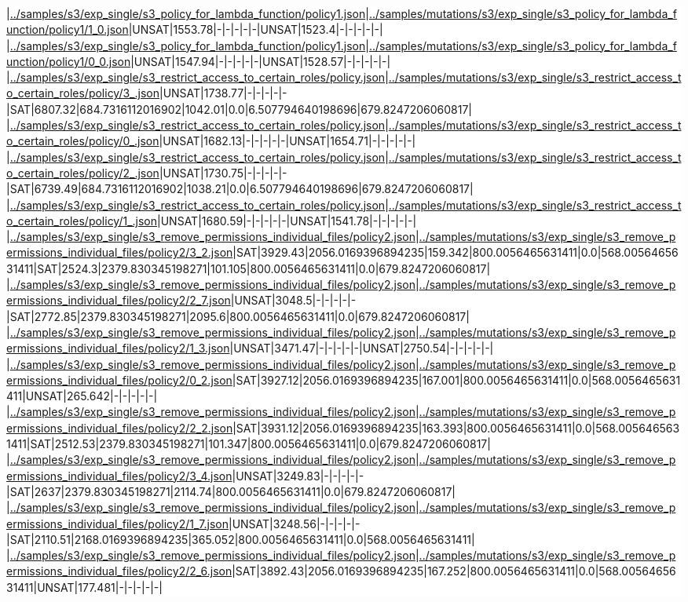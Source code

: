|[../samples/s3/exp_single/s3_policy_for_lambda_function/policy1.json](../samples/s3/exp_single/s3_policy_for_lambda_function/policy1.json)|[../samples/mutations/s3/exp_single/s3_policy_for_lambda_function/policy1/1_0.json](../samples/mutations/s3/exp_single/s3_policy_for_lambda_function/policy1/1_0.json)|UNSAT|1553.78|-|-|-|-|-|UNSAT|1523.4|-|-|-|-|-|
|[../samples/s3/exp_single/s3_policy_for_lambda_function/policy1.json](../samples/s3/exp_single/s3_policy_for_lambda_function/policy1.json)|[../samples/mutations/s3/exp_single/s3_policy_for_lambda_function/policy1/0_0.json](../samples/mutations/s3/exp_single/s3_policy_for_lambda_function/policy1/0_0.json)|UNSAT|1547.94|-|-|-|-|-|UNSAT|1528.57|-|-|-|-|-|
|[../samples/s3/exp_single/s3_restrict_access_to_certain_roles/policy.json](../samples/s3/exp_single/s3_restrict_access_to_certain_roles/policy.json)|[../samples/mutations/s3/exp_single/s3_restrict_access_to_certain_roles/policy/3_.json](../samples/mutations/s3/exp_single/s3_restrict_access_to_certain_roles/policy/3_.json)|UNSAT|1738.77|-|-|-|-|-|SAT|6807.32|684.7316112016902|1042.01|0.0|6.507794640198696|679.8247206060817|
|[../samples/s3/exp_single/s3_restrict_access_to_certain_roles/policy.json](../samples/s3/exp_single/s3_restrict_access_to_certain_roles/policy.json)|[../samples/mutations/s3/exp_single/s3_restrict_access_to_certain_roles/policy/0_.json](../samples/mutations/s3/exp_single/s3_restrict_access_to_certain_roles/policy/0_.json)|UNSAT|1682.13|-|-|-|-|-|UNSAT|1654.71|-|-|-|-|-|
|[../samples/s3/exp_single/s3_restrict_access_to_certain_roles/policy.json](../samples/s3/exp_single/s3_restrict_access_to_certain_roles/policy.json)|[../samples/mutations/s3/exp_single/s3_restrict_access_to_certain_roles/policy/2_.json](../samples/mutations/s3/exp_single/s3_restrict_access_to_certain_roles/policy/2_.json)|UNSAT|1730.75|-|-|-|-|-|SAT|6739.49|684.7316112016902|1038.21|0.0|6.507794640198696|679.8247206060817|
|[../samples/s3/exp_single/s3_restrict_access_to_certain_roles/policy.json](../samples/s3/exp_single/s3_restrict_access_to_certain_roles/policy.json)|[../samples/mutations/s3/exp_single/s3_restrict_access_to_certain_roles/policy/1_.json](../samples/mutations/s3/exp_single/s3_restrict_access_to_certain_roles/policy/1_.json)|UNSAT|1680.59|-|-|-|-|-|UNSAT|1541.78|-|-|-|-|-|
|[../samples/s3/exp_single/s3_remove_permissions_individual_files/policy2.json](../samples/s3/exp_single/s3_remove_permissions_individual_files/policy2.json)|[../samples/mutations/s3/exp_single/s3_remove_permissions_individual_files/policy2/3_2.json](../samples/mutations/s3/exp_single/s3_remove_permissions_individual_files/policy2/3_2.json)|SAT|3929.43|2056.0169396894235|159.342|800.0056465631411|0.0|568.0056465631411|SAT|2524.3|2379.830345198271|101.105|800.0056465631411|0.0|679.8247206060817|
|[../samples/s3/exp_single/s3_remove_permissions_individual_files/policy2.json](../samples/s3/exp_single/s3_remove_permissions_individual_files/policy2.json)|[../samples/mutations/s3/exp_single/s3_remove_permissions_individual_files/policy2/2_7.json](../samples/mutations/s3/exp_single/s3_remove_permissions_individual_files/policy2/2_7.json)|UNSAT|3048.5|-|-|-|-|-|SAT|2772.85|2379.830345198271|2095.6|800.0056465631411|0.0|679.8247206060817|
|[../samples/s3/exp_single/s3_remove_permissions_individual_files/policy2.json](../samples/s3/exp_single/s3_remove_permissions_individual_files/policy2.json)|[../samples/mutations/s3/exp_single/s3_remove_permissions_individual_files/policy2/1_3.json](../samples/mutations/s3/exp_single/s3_remove_permissions_individual_files/policy2/1_3.json)|UNSAT|3471.47|-|-|-|-|-|UNSAT|2750.54|-|-|-|-|-|
|[../samples/s3/exp_single/s3_remove_permissions_individual_files/policy2.json](../samples/s3/exp_single/s3_remove_permissions_individual_files/policy2.json)|[../samples/mutations/s3/exp_single/s3_remove_permissions_individual_files/policy2/0_2.json](../samples/mutations/s3/exp_single/s3_remove_permissions_individual_files/policy2/0_2.json)|SAT|3927.12|2056.0169396894235|167.001|800.0056465631411|0.0|568.0056465631411|UNSAT|265.642|-|-|-|-|-|
|[../samples/s3/exp_single/s3_remove_permissions_individual_files/policy2.json](../samples/s3/exp_single/s3_remove_permissions_individual_files/policy2.json)|[../samples/mutations/s3/exp_single/s3_remove_permissions_individual_files/policy2/2_2.json](../samples/mutations/s3/exp_single/s3_remove_permissions_individual_files/policy2/2_2.json)|SAT|3931.12|2056.0169396894235|163.393|800.0056465631411|0.0|568.0056465631411|SAT|2512.53|2379.830345198271|101.347|800.0056465631411|0.0|679.8247206060817|
|[../samples/s3/exp_single/s3_remove_permissions_individual_files/policy2.json](../samples/s3/exp_single/s3_remove_permissions_individual_files/policy2.json)|[../samples/mutations/s3/exp_single/s3_remove_permissions_individual_files/policy2/3_4.json](../samples/mutations/s3/exp_single/s3_remove_permissions_individual_files/policy2/3_4.json)|UNSAT|3249.83|-|-|-|-|-|SAT|2637|2379.830345198271|2114.74|800.0056465631411|0.0|679.8247206060817|
|[../samples/s3/exp_single/s3_remove_permissions_individual_files/policy2.json](../samples/s3/exp_single/s3_remove_permissions_individual_files/policy2.json)|[../samples/mutations/s3/exp_single/s3_remove_permissions_individual_files/policy2/1_7.json](../samples/mutations/s3/exp_single/s3_remove_permissions_individual_files/policy2/1_7.json)|UNSAT|3248.56|-|-|-|-|-|SAT|2110.51|2168.0169396894235|365.052|800.0056465631411|0.0|568.0056465631411|
|[../samples/s3/exp_single/s3_remove_permissions_individual_files/policy2.json](../samples/s3/exp_single/s3_remove_permissions_individual_files/policy2.json)|[../samples/mutations/s3/exp_single/s3_remove_permissions_individual_files/policy2/2_6.json](../samples/mutations/s3/exp_single/s3_remove_permissions_individual_files/policy2/2_6.json)|SAT|3892.43|2056.0169396894235|167.252|800.0056465631411|0.0|568.0056465631411|UNSAT|177.481|-|-|-|-|-|